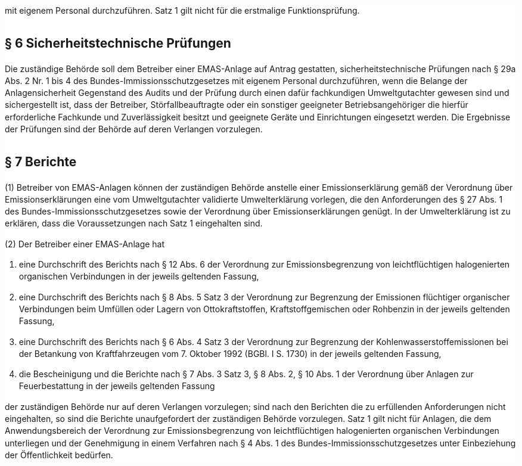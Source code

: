 

mit eigenem Personal durchzuführen. Satz 1 gilt nicht für die
erstmalige Funktionsprüfung.


## § 6 Sicherheitstechnische Prüfungen

Die zuständige Behörde soll dem Betreiber einer EMAS-Anlage auf Antrag
gestatten, sicherheitstechnische Prüfungen nach § 29a Abs. 2 Nr. 1 bis
4 des Bundes-Immissionsschutzgesetzes mit eigenem Personal
durchzuführen, wenn die Belange der Anlagensicherheit Gegenstand des
Audits und der Prüfung durch einen dafür fachkundigen Umweltgutachter
gewesen sind und sichergestellt ist, dass der Betreiber,
Störfallbeauftragte oder ein sonstiger geeigneter Betriebsangehöriger
die hierfür erforderliche Fachkunde und Zuverlässigkeit besitzt und
geeignete Geräte und Einrichtungen eingesetzt werden. Die Ergebnisse
der Prüfungen sind der Behörde auf deren Verlangen vorzulegen.


## § 7 Berichte

(1) Betreiber von EMAS-Anlagen können der zuständigen Behörde anstelle
einer Emissionserklärung gemäß der Verordnung über
Emissionserklärungen eine vom Umweltgutachter validierte
Umwelterklärung vorlegen, die den Anforderungen des § 27 Abs. 1 des
Bundes-Immissionsschutzgesetzes sowie der Verordnung über
Emissionserklärungen genügt. In der Umwelterklärung ist zu erklären,
dass die Voraussetzungen nach Satz 1 eingehalten sind.

(2) Der Betreiber einer EMAS-Anlage hat

1.  eine Durchschrift des Berichts nach § 12 Abs. 6 der Verordnung zur
    Emissionsbegrenzung von leichtflüchtigen halogenierten organischen
    Verbindungen in der jeweils geltenden Fassung,


2.  eine Durchschrift des Berichts nach § 8 Abs. 5 Satz 3 der Verordnung
    zur Begrenzung der Emissionen flüchtiger organischer Verbindungen beim
    Umfüllen oder Lagern von Ottokraftstoffen, Kraftstoffgemischen oder
    Rohbenzin in der jeweils geltenden Fassung,


3.  eine Durchschrift des Berichts nach § 6 Abs. 4 Satz 3 der Verordnung
    zur Begrenzung der Kohlenwasserstoffemissionen bei der Betankung von
    Kraftfahrzeugen vom 7. Oktober 1992 (BGBl. I S. 1730) in der jeweils
    geltenden Fassung,


4.  die Bescheinigung und die Berichte nach § 7 Abs. 3 Satz 3, § 8 Abs. 2,
    § 10 Abs. 1 der Verordnung über Anlagen zur Feuerbestattung in der
    jeweils geltenden Fassung



der zuständigen Behörde nur auf deren Verlangen vorzulegen; sind nach
den Berichten die zu erfüllenden Anforderungen nicht eingehalten, so
sind die Berichte unaufgefordert der zuständigen Behörde vorzulegen.
Satz 1 gilt nicht für Anlagen, die dem Anwendungsbereich der
Verordnung zur Emissionsbegrenzung von leichtflüchtigen halogenierten
organischen Verbindungen unterliegen und der Genehmigung in einem
Verfahren nach § 4 Abs. 1 des Bundes-Immissionsschutzgesetzes unter
Einbeziehung der Öffentlichkeit bedürfen.
